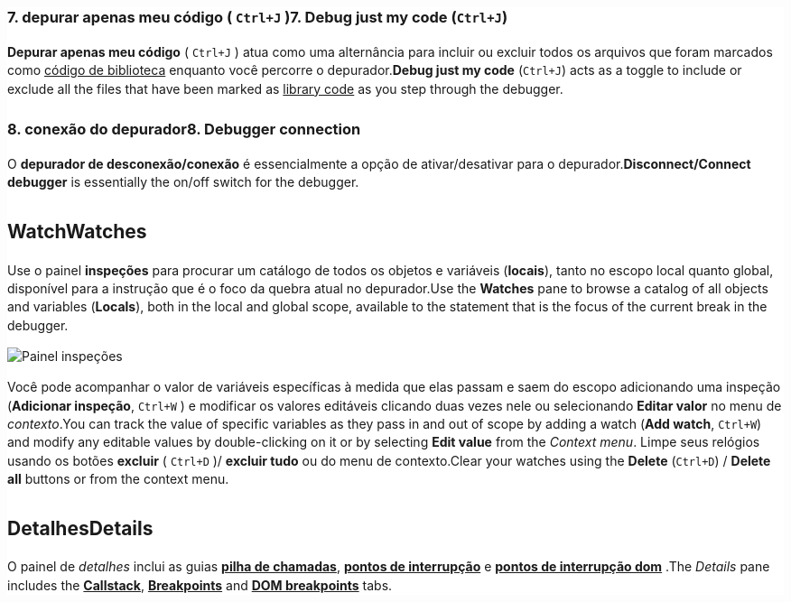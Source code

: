### <span data-ttu-id="829c9-199">7. depurar apenas meu código ( `Ctrl+J` )</span><span class="sxs-lookup"><span data-stu-id="829c9-199">7. Debug just my code (`Ctrl+J`)</span></span>
 <span data-ttu-id="829c9-200">**Depurar apenas meu código** ( `Ctrl+J` ) atua como uma alternância para incluir ou excluir todos os arquivos que foram marcados como [código de biblioteca](#3-code-scoping) enquanto você percorre o depurador.</span><span class="sxs-lookup"><span data-stu-id="829c9-200">**Debug just my code** (`Ctrl+J`) acts as a toggle to include or exclude all the files that have been marked as [library code](#3-code-scoping) as you step through the debugger.</span></span>

### <span data-ttu-id="829c9-201">8. conexão do depurador</span><span class="sxs-lookup"><span data-stu-id="829c9-201">8. Debugger connection</span></span>
<span data-ttu-id="829c9-202">O **depurador de desconexão/conexão** é essencialmente a opção de ativar/desativar para o depurador.</span><span class="sxs-lookup"><span data-stu-id="829c9-202">**Disconnect/Connect debugger** is essentially the on/off switch for the debugger.</span></span>

## <span data-ttu-id="829c9-203">Watch</span><span class="sxs-lookup"><span data-stu-id="829c9-203">Watches</span></span>

<span data-ttu-id="829c9-204">Use o painel **inspeções** para procurar um catálogo de todos os objetos e variáveis (**locais**), tanto no escopo local quanto global, disponível para a instrução que é o foco da quebra atual no depurador.</span><span class="sxs-lookup"><span data-stu-id="829c9-204">Use the **Watches** pane to browse a catalog of all objects and variables (**Locals**), both in the local and global scope, available to the statement that is the focus of the current break in the debugger.</span></span>

![Painel inspeções](./media/debugger_watches.png)

<span data-ttu-id="829c9-206">Você pode acompanhar o valor de variáveis específicas à medida que elas passam e saem do escopo adicionando uma inspeção (**Adicionar inspeção**, `Ctrl+W` ) e modificar os valores editáveis clicando duas vezes nele ou selecionando **Editar valor** no menu de *contexto*.</span><span class="sxs-lookup"><span data-stu-id="829c9-206">You can track the value of specific variables as they pass in and out of scope by adding a watch (**Add watch**, `Ctrl+W`) and modify any editable values by double-clicking on it or by selecting **Edit value** from the *Context menu*.</span></span> <span data-ttu-id="829c9-207">Limpe seus relógios usando os botões **excluir** ( `Ctrl+D` )/ **excluir tudo** ou do menu de contexto.</span><span class="sxs-lookup"><span data-stu-id="829c9-207">Clear your watches using the **Delete** (`Ctrl+D`) / **Delete all** buttons or from the context menu.</span></span> 

## <span data-ttu-id="829c9-208">Detalhes</span><span class="sxs-lookup"><span data-stu-id="829c9-208">Details</span></span>

<span data-ttu-id="829c9-209">O painel de *detalhes* inclui as guias [**pilha de chamadas**](#call-stack), [**pontos de interrupção**](#breakpoints) e [**pontos de interrupção dom**](#dom-breakpoints) .</span><span class="sxs-lookup"><span data-stu-id="829c9-209">The *Details* pane includes the [**Callstack**](#call-stack), [**Breakpoints**](#breakpoints) and [**DOM breakpoints**](#dom-breakpoints) tabs.</span></span>
